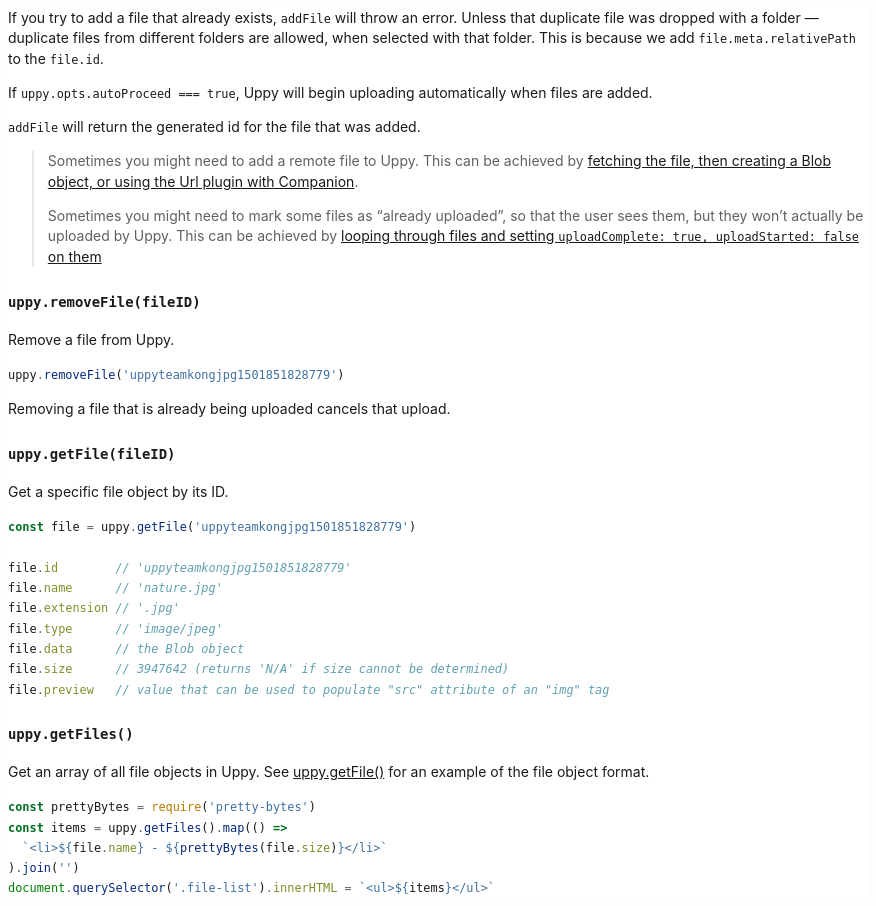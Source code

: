 If you try to add a file that already exists, `addFile` will throw an error. Unless that duplicate file was dropped with a folder — duplicate files from different folders are allowed, when selected with that folder. This is because we add `file.meta.relativePath` to the `file.id`.

If `uppy.opts.autoProceed === true`, Uppy will begin uploading automatically when files are added.

`addFile` will return the generated id for the file that was added.

> Sometimes you might need to add a remote file to Uppy. This can be achieved by [fetching the file, then creating a Blob object, or using the Url plugin with Companion](https://github.com/transloadit/uppy/issues/1006#issuecomment-413495493).
>
> Sometimes you might need to mark some files as “already uploaded”, so that the user sees them, but they won’t actually be uploaded by Uppy. This can be achieved by [looping through files and setting `uploadComplete: true, uploadStarted: false` on them](https://github.com/transloadit/uppy/issues/1112#issuecomment-432339569)

### `uppy.removeFile(fileID)`

Remove a file from Uppy.

```js
uppy.removeFile('uppyteamkongjpg1501851828779')
```

Removing a file that is already being uploaded cancels that upload.

### `uppy.getFile(fileID)`

Get a specific file object by its ID.

```js
const file = uppy.getFile('uppyteamkongjpg1501851828779')

file.id        // 'uppyteamkongjpg1501851828779'
file.name      // 'nature.jpg'
file.extension // '.jpg'
file.type      // 'image/jpeg'
file.data      // the Blob object
file.size      // 3947642 (returns 'N/A' if size cannot be determined)
file.preview   // value that can be used to populate "src" attribute of an "img" tag
```

### `uppy.getFiles()`

Get an array of all file objects in Uppy. See [uppy.getFile()](#uppy-getFile-fileID) for an example of the file object format.

```js
const prettyBytes = require('pretty-bytes')
const items = uppy.getFiles().map(() =>
  `<li>${file.name} - ${prettyBytes(file.size)}</li>`
).join('')
document.querySelector('.file-list').innerHTML = `<ul>${items}</ul>`
```
